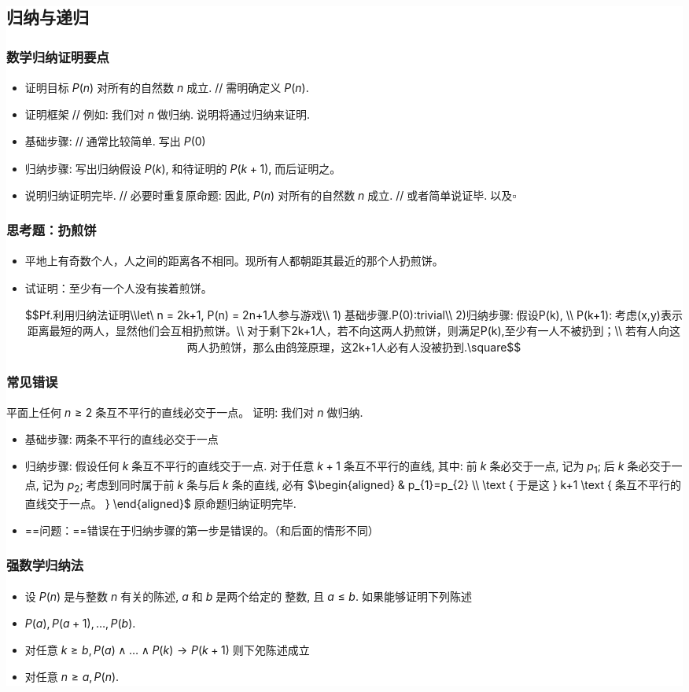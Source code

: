 ## 归纳与递归

### 数学归纳证明要点

- 证明目标
  $P(n)$ 对所有的自然数 $n$ 成立. $/ /$ 需明确定义 $P(n)$.

- 证明框架
  $/ /$ 例如: 我们对 $n$ 做归纳.
  说明将通过归纳来证明.

- 基础步骤:
  // 通常比较简单.
  写出 $P(0)$
- 归纳步骤: 写出归纳假设 $P(k)$, 和待证明的 $P(k+1)$, 而后证明之。
- 说明归纳证明完毕.
  // 必要时重复原命题: 因此, $P(n)$ 对所有的自然数 $n$ 成立.
  // 或者简单说证毕. 以及$\square$

###  思考题：扔煎饼

- 平地上有奇数个人，人之间的距离各不相同。现所有人都朝距其最近的那个人扔煎饼。

- 试证明：至少有一个人没有挨着煎饼。

  $$Pf.利用归纳法证明\\let\ n = 2k+1, P(n) = 2n+1人参与游戏\\  1) 基础步骤.P(0):trivial\\ 2)归纳步骤: 假设P(k), \\ P(k+1): 考虑(x,y)表示距离最短的两人，显然他们会互相扔煎饼。\\ 对于剩下2k+1人，若不向这两人扔煎饼，则满足P(k),至少有一人不被扔到；\\ 若有人向这两人扔煎饼，那么由鸽笼原理，这2k+1人必有人没被扔到.\square$$

###  常见错误

平面上任何 $n \geq 2$ 条互不平行的直线必交于一点。 证明: 我们对 $n$ 做归纳.

- 基础步骤: 两条不平行的直线必交于一点
- 归纳步骤: 假设任何 $k$ 条互不平行的直线交于一点.
  对于任意 $k+1$ 条互不平行的直线, 其中:
  前 $k$ 条必交于一点, 记为 $p_{1}$;
  后 $k$ 条必交于一点, 记为 $p_{2}$;
  考虑到同时属于前 $k$ 条与后 $k$ 条的直线, 必有
  $\begin{aligned} & p_{1}=p_{2} \\ \text { 于是这 } k+1 \text { 条互不平行的直线交于一点。 } \end{aligned}$
  原命题归纳证明完毕.

- ==问题：==错误在于归纳步骤的第一步是错误的。（和后面的情形不同）

### 强数学归纳法

- 设 $P(n)$ 是与整数 $n$ 有关的陈述, $a$ 和 $b$ 是两个给定的 整数, 且 $a \leq b$.
  如果能够证明下列陈述

- $P(a), P(a+1), \ldots, P(b)$.
- 对任意 $k \geq b, P(a) \wedge \ldots \wedge P(k) \rightarrow P(k+1)$
  则下夗陈述成立
- 对任意 $n \geq a, P(n)$.
